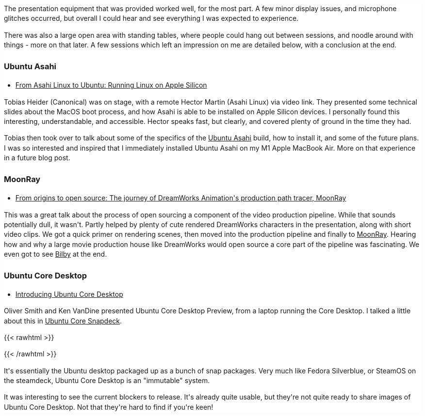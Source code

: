The presentation equipment that was provided worked well, for the most part. A few minor display issues, and microphone glitches occurred, but overall I could hear and see everything I was expected to experience. 

There was also a large open area with standing tables, where people could hang out between sessions, and noodle around with things - more on that later. A few sessions which left an impression on me are detailed below, with a conclusion at the end.

### Ubuntu Asahi

* [From Asahi Linux to Ubuntu: Running Linux on Apple Silicon](https://events.canonical.com/event/31/contributions/177/)

Tobias Heider (Canonical) was on stage, with a remote Hector Martin (Asahi Linux) via video link. They presented some technical slides about the MacOS boot process, and how Asahi is able to be installed on Apple Silicon devices. I personally found this interesting, understandable, and accessible. Hector speaks fast, but clearly, and covered plenty of ground in the time they had.

Tobias then took over to talk about some of the specifics of the [Ubuntu Asahi](https://ubuntuasahi.org/) build, how to install it, and some of the future plans. I was so interested and inspired that I immediately installed Ubuntu Asahi on my M1 Apple MacBook Air. More on that experience in a future blog post.

### MoonRay

* [From origins to open source: The journey of DreamWorks Animation's production path tracer, MoonRay](https://events.canonical.com/event/31/contributions/218/)

This was a great talk about the process of open sourcing a component of the video production pipeline. While that sounds potentially dull, it wasn't. Partly helped by plenty of cute rendered DreamWorks characters in the presentation, along with short video clips. We got a quick primer on rendering scenes, then moved into the production pipeline and finally to [MoonRay](https://openmoonray.org/). Hearing how and why a large movie production house like DreamWorks would open source a core part of the pipeline was fascinating. We even got to see [Bilby](https://en.wikipedia.org/wiki/Bilby_(film)) at the end.

### Ubuntu Core Desktop

* [Introducing Ubuntu Core Desktop](https://events.canonical.com/event/31/contributions/246/)

Oliver Smith and Ken VanDine presented Ubuntu Core Desktop Preview, from a laptop running the Core Desktop. I talked a little about this in [Ubuntu Core Snapdeck](/blog/2023/11/ubuntu-core-snapdeck/). 

{{< rawhtml >}}
<center><iframe src="https://aus.social/@jamesh/111347584247284874/embed" class="mastodon-embed" style="max-width: 100%; border: 0" width="400" allowfullscreen="allowfullscreen"></iframe><script src="https://staticcdn.aus.social/embed.js" async="async"></script></center>
{{< /rawhtml >}}

It's essentially the Ubuntu desktop packaged up as a bunch of snap packages. Very much like Fedora Silverblue, or SteamOS on the steamdeck, Ubuntu Core Desktop is an "immutable" system.

It was interesting to see the current blockers to release. It's already quite usable, but they're not quite ready to share images of Ubuntu Core Desktop. Not that they're hard to find if you're keen!
